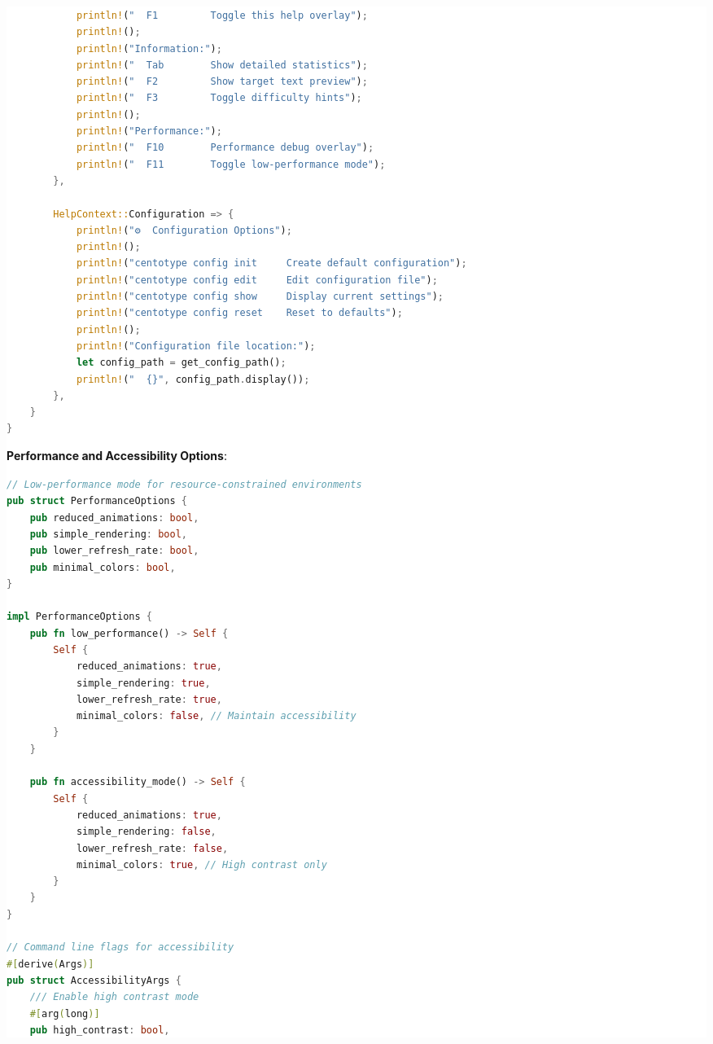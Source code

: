 ```rust
            println!("  F1         Toggle this help overlay");
            println!();
            println!("Information:");
            println!("  Tab        Show detailed statistics");
            println!("  F2         Show target text preview");
            println!("  F3         Toggle difficulty hints");
            println!();
            println!("Performance:");
            println!("  F10        Performance debug overlay");
            println!("  F11        Toggle low-performance mode");
        },

        HelpContext::Configuration => {
            println!("⚙️  Configuration Options");
            println!();
            println!("centotype config init     Create default configuration");
            println!("centotype config edit     Edit configuration file");
            println!("centotype config show     Display current settings");
            println!("centotype config reset    Reset to defaults");
            println!();
            println!("Configuration file location:");
            let config_path = get_config_path();
            println!("  {}", config_path.display());
        },
    }
}
```

**Performance and Accessibility Options**:
```rust
// Low-performance mode for resource-constrained environments
pub struct PerformanceOptions {
    pub reduced_animations: bool,
    pub simple_rendering: bool,
    pub lower_refresh_rate: bool,
    pub minimal_colors: bool,
}

impl PerformanceOptions {
    pub fn low_performance() -> Self {
        Self {
            reduced_animations: true,
            simple_rendering: true,
            lower_refresh_rate: true,
            minimal_colors: false, // Maintain accessibility
        }
    }

    pub fn accessibility_mode() -> Self {
        Self {
            reduced_animations: true,
            simple_rendering: false,
            lower_refresh_rate: false,
            minimal_colors: true, // High contrast only
        }
    }
}

// Command line flags for accessibility
#[derive(Args)]
pub struct AccessibilityArgs {
    /// Enable high contrast mode
    #[arg(long)]
    pub high_contrast: bool,
```